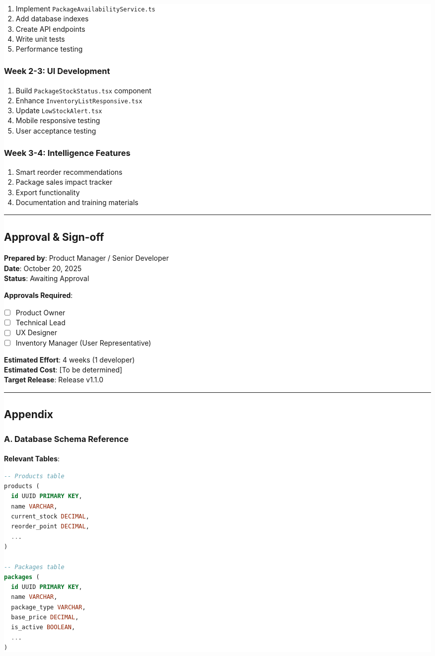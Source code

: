 1. Implement `PackageAvailabilityService.ts`
2. Add database indexes
3. Create API endpoints
4. Write unit tests
5. Performance testing

### Week 2-3: UI Development

1. Build `PackageStockStatus.tsx` component
2. Enhance `InventoryListResponsive.tsx`
3. Update `LowStockAlert.tsx`
4. Mobile responsive testing
5. User acceptance testing

### Week 3-4: Intelligence Features

1. Smart reorder recommendations
2. Package sales impact tracker
3. Export functionality
4. Documentation and training materials

---

## Approval & Sign-off

**Prepared by**: Product Manager / Senior Developer  
**Date**: October 20, 2025  
**Status**: Awaiting Approval  

**Approvals Required**:
- [ ] Product Owner
- [ ] Technical Lead
- [ ] UX Designer
- [ ] Inventory Manager (User Representative)

**Estimated Effort**: 4 weeks (1 developer)  
**Estimated Cost**: [To be determined]  
**Target Release**: Release v1.1.0

---

## Appendix

### A. Database Schema Reference

**Relevant Tables**:
```sql
-- Products table
products (
  id UUID PRIMARY KEY,
  name VARCHAR,
  current_stock DECIMAL,
  reorder_point DECIMAL,
  ...
)

-- Packages table
packages (
  id UUID PRIMARY KEY,
  name VARCHAR,
  package_type VARCHAR,
  base_price DECIMAL,
  is_active BOOLEAN,
  ...
)
```